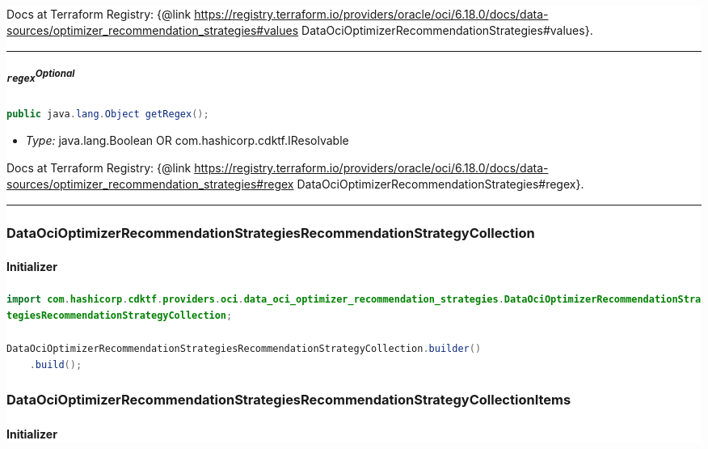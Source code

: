 Docs at Terraform Registry: {@link https://registry.terraform.io/providers/oracle/oci/6.18.0/docs/data-sources/optimizer_recommendation_strategies#values DataOciOptimizerRecommendationStrategies#values}.

---

##### `regex`<sup>Optional</sup> <a name="regex" id="rhizo-co-terraform-provider-oci.dataOciOptimizerRecommendationStrategies.DataOciOptimizerRecommendationStrategiesFilter.property.regex"></a>

```java
public java.lang.Object getRegex();
```

- *Type:* java.lang.Boolean OR com.hashicorp.cdktf.IResolvable

Docs at Terraform Registry: {@link https://registry.terraform.io/providers/oracle/oci/6.18.0/docs/data-sources/optimizer_recommendation_strategies#regex DataOciOptimizerRecommendationStrategies#regex}.

---

### DataOciOptimizerRecommendationStrategiesRecommendationStrategyCollection <a name="DataOciOptimizerRecommendationStrategiesRecommendationStrategyCollection" id="rhizo-co-terraform-provider-oci.dataOciOptimizerRecommendationStrategies.DataOciOptimizerRecommendationStrategiesRecommendationStrategyCollection"></a>

#### Initializer <a name="Initializer" id="rhizo-co-terraform-provider-oci.dataOciOptimizerRecommendationStrategies.DataOciOptimizerRecommendationStrategiesRecommendationStrategyCollection.Initializer"></a>

```java
import com.hashicorp.cdktf.providers.oci.data_oci_optimizer_recommendation_strategies.DataOciOptimizerRecommendationStrategiesRecommendationStrategyCollection;

DataOciOptimizerRecommendationStrategiesRecommendationStrategyCollection.builder()
    .build();
```


### DataOciOptimizerRecommendationStrategiesRecommendationStrategyCollectionItems <a name="DataOciOptimizerRecommendationStrategiesRecommendationStrategyCollectionItems" id="rhizo-co-terraform-provider-oci.dataOciOptimizerRecommendationStrategies.DataOciOptimizerRecommendationStrategiesRecommendationStrategyCollectionItems"></a>

#### Initializer <a name="Initializer" id="rhizo-co-terraform-provider-oci.dataOciOptimizerRecommendationStrategies.DataOciOptimizerRecommendationStrategiesRecommendationStrategyCollectionItems.Initializer"></a>
